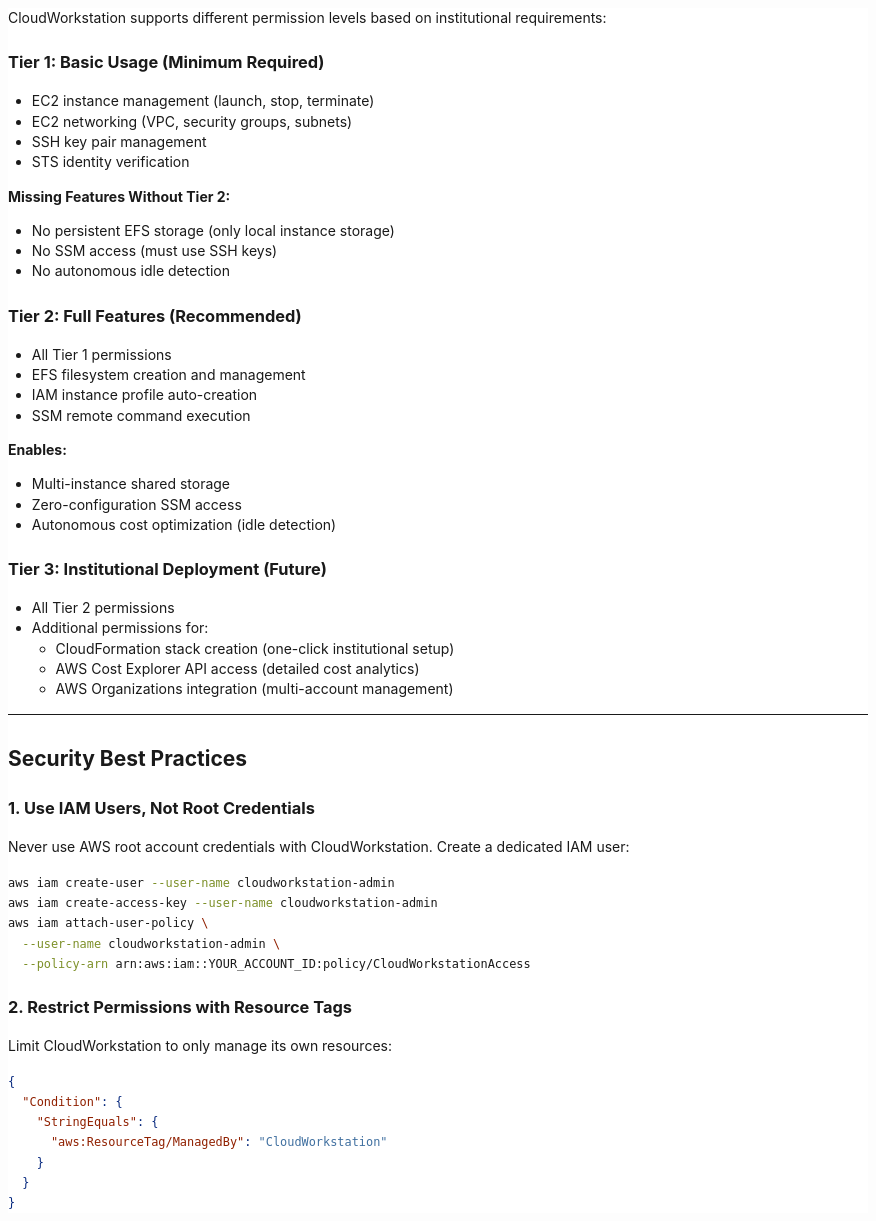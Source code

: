 CloudWorkstation supports different permission levels based on institutional requirements:

### **Tier 1: Basic Usage** (Minimum Required)
- EC2 instance management (launch, stop, terminate)
- EC2 networking (VPC, security groups, subnets)
- SSH key pair management
- STS identity verification

**Missing Features Without Tier 2:**
- No persistent EFS storage (only local instance storage)
- No SSM access (must use SSH keys)
- No autonomous idle detection

### **Tier 2: Full Features** (Recommended)
- All Tier 1 permissions
- EFS filesystem creation and management
- IAM instance profile auto-creation
- SSM remote command execution

**Enables:**
- Multi-instance shared storage
- Zero-configuration SSM access
- Autonomous cost optimization (idle detection)

### **Tier 3: Institutional Deployment** (Future)
- All Tier 2 permissions
- Additional permissions for:
  - CloudFormation stack creation (one-click institutional setup)
  - AWS Cost Explorer API access (detailed cost analytics)
  - AWS Organizations integration (multi-account management)

---

## Security Best Practices

### 1. **Use IAM Users, Not Root Credentials**
Never use AWS root account credentials with CloudWorkstation. Create a dedicated IAM user:

```bash
aws iam create-user --user-name cloudworkstation-admin
aws iam create-access-key --user-name cloudworkstation-admin
aws iam attach-user-policy \
  --user-name cloudworkstation-admin \
  --policy-arn arn:aws:iam::YOUR_ACCOUNT_ID:policy/CloudWorkstationAccess
```

### 2. **Restrict Permissions with Resource Tags**
Limit CloudWorkstation to only manage its own resources:

```json
{
  "Condition": {
    "StringEquals": {
      "aws:ResourceTag/ManagedBy": "CloudWorkstation"
    }
  }
}
```
